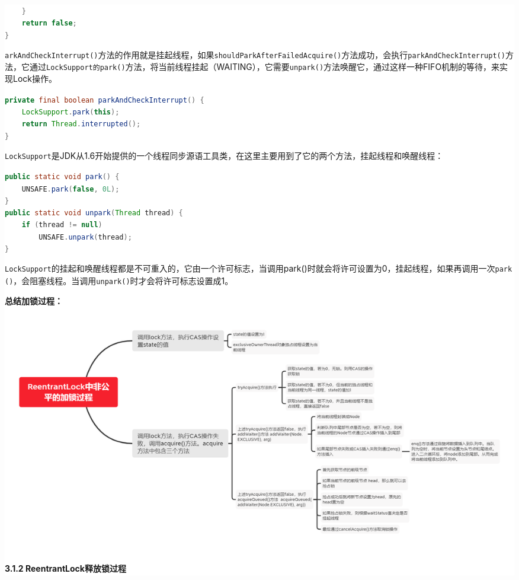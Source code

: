 ```java
    }
    return false;
}
```

`arkAndCheckInterrupt()`方法的作用就是挂起线程，如果`shouldParkAfterFailedAcquire()`方法成功，会执行`parkAndCheckInterrupt()`方法，它通过`LockSupport的park()`方法，将当前线程挂起（WAITING），它需要`unpark()`方法唤醒它，通过这样一种FIFO机制的等待，来实现Lock操作。

```java
private final boolean parkAndCheckInterrupt() {
    LockSupport.park(this);
    return Thread.interrupted();
}
```

`LockSupport`是JDK从1.6开始提供的一个线程同步源语工具类，在这里主要用到了它的两个方法，挂起线程和唤醒线程：

```java
public static void park() {
    UNSAFE.park(false, 0L);
}
public static void unpark(Thread thread) {
    if (thread != null)
        UNSAFE.unpark(thread);
}
```

`LockSupport`的挂起和唤醒线程都是不可重入的，它由一个许可标志，当调用park()时就会将许可设置为0，挂起线程，如果再调用一次`park()`，会阻塞线程。当调用`unpark()`时才会将许可标志设置成1。

**总结加锁过程：**

![ReentrantLock中非公平的加锁过程](./lock/06/3.png)

#### 3.1.2 ReentrantLock释放锁过程
